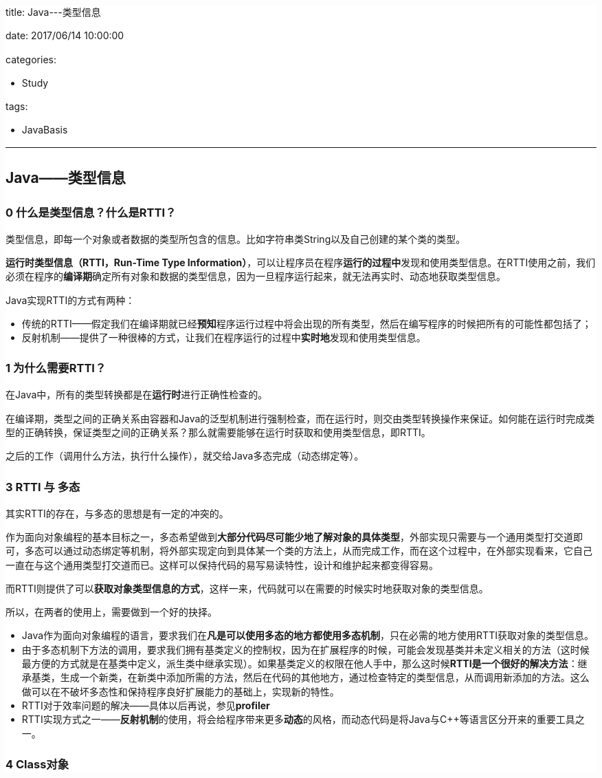 title: Java---类型信息

date: 2017/06/14 10:00:00

categories:

- Study

tags:

- JavaBasis

---

## Java——类型信息

### 0 什么是类型信息？什么是RTTI？

类型信息，即每一个对象或者数据的类型所包含的信息。比如字符串类String以及自己创建的某个类的类型。

**运行时类型信息（RTTI，Run-Time Type Information）**，可以让程序员在程序**运行的过程中**发现和使用类型信息。在RTTI使用之前，我们必须在程序的**编译期**确定所有对象和数据的类型信息，因为一旦程序运行起来，就无法再实时、动态地获取类型信息。

Java实现RTTI的方式有两种：

- 传统的RTTI——假定我们在编译期就已经**预知**程序运行过程中将会出现的所有类型，然后在编写程序的时候把所有的可能性都包括了；
- 反射机制——提供了一种很棒的方式，让我们在程序运行的过程中**实时地**发现和使用类型信息。


### 1 为什么需要RTTI？

在Java中，所有的类型转换都是在**运行时**进行正确性检查的。

在编译期，类型之间的正确关系由容器和Java的泛型机制进行强制检查，而在运行时，则交由类型转换操作来保证。如何能在运行时完成类型的正确转换，保证类型之间的正确关系？那么就需要能够在运行时获取和使用类型信息，即RTTI。

之后的工作（调用什么方法，执行什么操作），就交给Java多态完成（动态绑定等）。

### 3 RTTI 与 多态

其实RTTI的存在，与多态的思想是有一定的冲突的。

作为面向对象编程的基本目标之一，多态希望做到**大部分代码尽可能少地了解对象的具体类型**，外部实现只需要与一个通用类型打交道即可，多态可以通过动态绑定等机制，将外部实现定向到具体某一个类的方法上，从而完成工作，而在这个过程中，在外部实现看来，它自己一直在与这个通用类型打交道而已。这样可以保持代码的易写易读特性，设计和维护起来都变得容易。

而RTTI则提供了可以**获取对象类型信息的方式**，这样一来，代码就可以在需要的时候实时地获取对象的类型信息。

所以，在两者的使用上，需要做到一个好的抉择。

- Java作为面向对象编程的语言，要求我们在**凡是可以使用多态的地方都使用多态机制**，只在必需的地方使用RTTI获取对象的类型信息。
- 由于多态机制下方法的调用，要求我们拥有基类定义的控制权，因为在扩展程序的时候，可能会发现基类并未定义相关的方法（这时候最方便的方式就是在基类中定义，派生类中继承实现）。如果基类定义的权限在他人手中，那么这时候**RTTI是一个很好的解决方法**：继承基类，生成一个新类，在新类中添加所需的方法，然后在代码的其他地方，通过检查特定的类型信息，从而调用新添加的方法。这么做可以在不破坏多态性和保持程序良好扩展能力的基础上，实现新的特性。
- RTTI对于效率问题的解决——具体以后再说，参见**profiler**
- RTTI实现方式之一——**反射机制**的使用，将会给程序带来更多**动态**的风格，而动态代码是将Java与C++等语言区分开来的重要工具之一。

### 4 Class对象 
